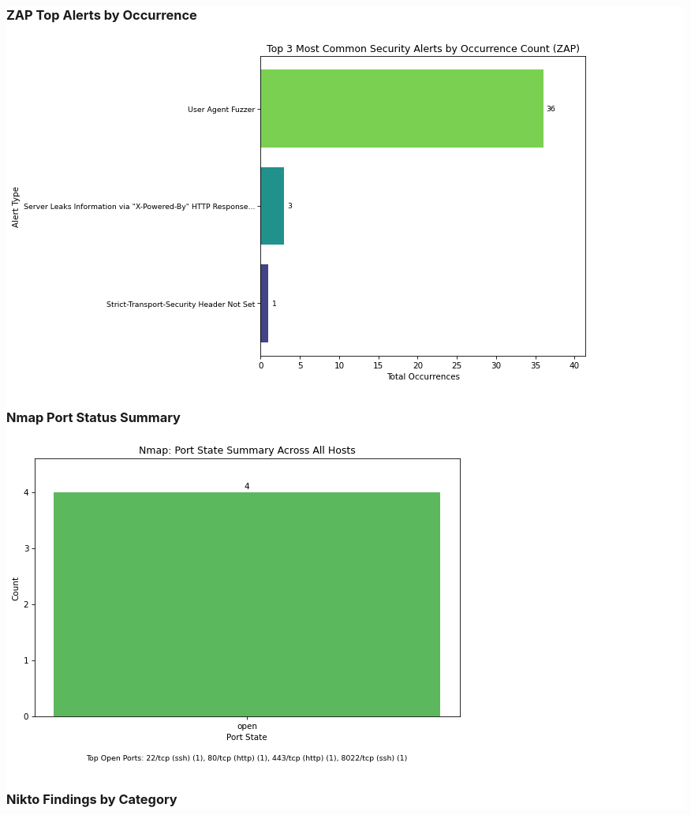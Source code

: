 ### ZAP Top Alerts by Occurrence
![ZAP Top Alerts by Occurrence](/scan_results/7698f2fc-e497-41ed-95f4-e3af27813644/2_zap_alert_counts.png)

### Nmap Port Status Summary
![Nmap Port Status Summary](/scan_results/7698f2fc-e497-41ed-95f4-e3af27813644/4_nmap_port_status.png)

### Nikto Findings by Category